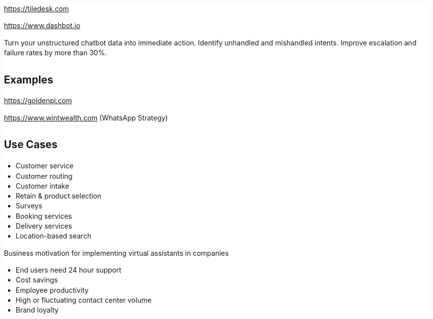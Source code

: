 <https://tiledesk.com>

<https://www.dashbot.io>

Turn your unstructured chatbot data into immediate action. Identify unhandled and mishandled intents. Improve escalation and failure rates by more than 30%.

## Examples

<https://goldenpi.com>

<https://www.wintwealth.com> (WhatsApp Strategy)

## Use Cases

- Customer service
- Customer routing
- Customer intake
- Retain & product selection
- Surveys
- Booking services
- Delivery services
- Location-based search

Business motivation for implementing virtual assistants in companies

- End users need 24 hour support
- Cost savings
- Employee productivity
- High or fluctuating contact center volume
- Brand loyalty
